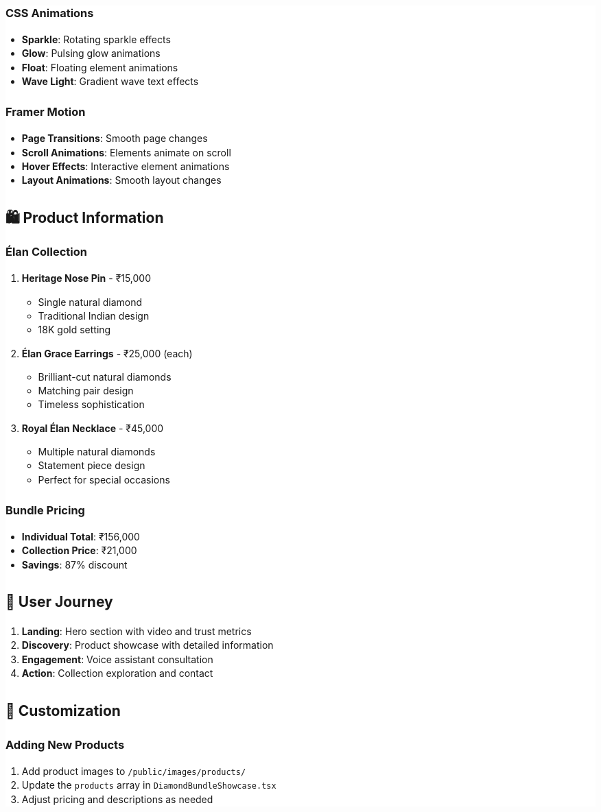 ### CSS Animations
- **Sparkle**: Rotating sparkle effects
- **Glow**: Pulsing glow animations
- **Float**: Floating element animations
- **Wave Light**: Gradient wave text effects

### Framer Motion
- **Page Transitions**: Smooth page changes
- **Scroll Animations**: Elements animate on scroll
- **Hover Effects**: Interactive element animations
- **Layout Animations**: Smooth layout changes

## 🛍️ Product Information

### Élan Collection
1. **Heritage Nose Pin** - ₹15,000
   - Single natural diamond
   - Traditional Indian design
   - 18K gold setting

2. **Élan Grace Earrings** - ₹25,000 (each)
   - Brilliant-cut natural diamonds
   - Matching pair design
   - Timeless sophistication

3. **Royal Élan Necklace** - ₹45,000
   - Multiple natural diamonds
   - Statement piece design
   - Perfect for special occasions

### Bundle Pricing
- **Individual Total**: ₹156,000
- **Collection Price**: ₹21,000
- **Savings**: 87% discount

## 🎯 User Journey

1. **Landing**: Hero section with video and trust metrics
2. **Discovery**: Product showcase with detailed information
3. **Engagement**: Voice assistant consultation
4. **Action**: Collection exploration and contact

## 🔧 Customization

### Adding New Products
1. Add product images to `/public/images/products/`
2. Update the `products` array in `DiamondBundleShowcase.tsx`
3. Adjust pricing and descriptions as needed

